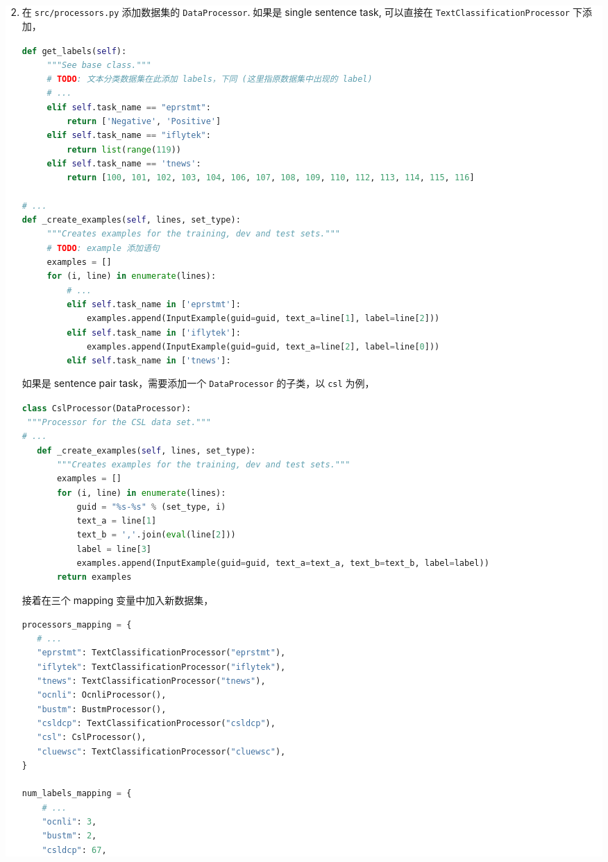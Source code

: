 2. 在 `src/processors.py` 添加数据集的 `DataProcessor`. 如果是 single sentence task, 可以直接在 `TextClassificationProcessor` 下添加，
   
   ```python
   def get_labels(self):
        """See base class."""
        # TODO: 文本分类数据集在此添加 labels，下同 (这里指原数据集中出现的 label)
        # ...
        elif self.task_name == "eprstmt":
            return ['Negative', 'Positive']
        elif self.task_name == "iflytek":
            return list(range(119))
        elif self.task_name == 'tnews':
            return [100, 101, 102, 103, 104, 106, 107, 108, 109, 110, 112, 113, 114, 115, 116]
   
   # ...
   def _create_examples(self, lines, set_type):
        """Creates examples for the training, dev and test sets."""
        # TODO: example 添加语句
        examples = []
        for (i, line) in enumerate(lines):
            # ...
            elif self.task_name in ['eprstmt']:
                examples.append(InputExample(guid=guid, text_a=line[1], label=line[2]))
            elif self.task_name in ['iflytek']:
                examples.append(InputExample(guid=guid, text_a=line[2], label=line[0]))
            elif self.task_name in ['tnews']:
   ```

   如果是 sentence pair task，需要添加一个 `DataProcessor` 的子类，以 `csl` 为例，

   ```python
   class CslProcessor(DataProcessor):
    """Processor for the CSL data set."""
   # ...
      def _create_examples(self, lines, set_type):
          """Creates examples for the training, dev and test sets."""
          examples = []
          for (i, line) in enumerate(lines):
              guid = "%s-%s" % (set_type, i)
              text_a = line[1]
              text_b = ','.join(eval(line[2]))
              label = line[3]
              examples.append(InputExample(guid=guid, text_a=text_a, text_b=text_b, label=label))
          return examples
   ```
   
   接着在三个 mapping 变量中加入新数据集，
   
   ```python
   processors_mapping = {
      # ...
      "eprstmt": TextClassificationProcessor("eprstmt"),
      "iflytek": TextClassificationProcessor("iflytek"),
      "tnews": TextClassificationProcessor("tnews"),
      "ocnli": OcnliProcessor(),
      "bustm": BustmProcessor(),
      "csldcp": TextClassificationProcessor("csldcp"),
      "csl": CslProcessor(),
      "cluewsc": TextClassificationProcessor("cluewsc"),
   }

   num_labels_mapping = {
       # ...
       "ocnli": 3,
       "bustm": 2,
       "csldcp": 67,
   ```